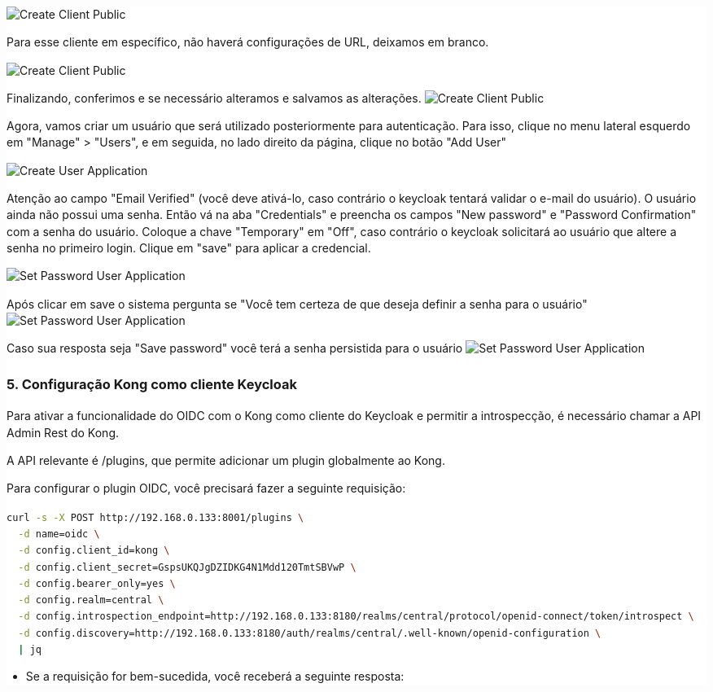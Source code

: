 ![Create Client Public](https://raw.githubusercontent.com/RodrigoAntonioCruz/assets/main/Kong/keycloak-client-public-realm-2.png)

Para esse cliente em específico, não haverá configurações de URL, deixamos em branco.

![Create Client Public](https://raw.githubusercontent.com/RodrigoAntonioCruz/assets/main/Kong/keycloak-client-public-realm-3.png)

Finalizando, conferimos e se necessário alteramos e salvamos as alterações.
![Create Client Public](https://raw.githubusercontent.com/RodrigoAntonioCruz/assets/main/Kong/keycloak-client-public-realm-4.png)

Agora, vamos criar um usuário que será utilizado posteriormente para autenticação. Para isso, clique no menu lateral esquerdo em "Manage" > "Users", e em seguida, no lado direito da página, clique no botão "Add User"

![Create User Application](https://raw.githubusercontent.com/RodrigoAntonioCruz/assets/main/Kong/keycloak-user-create.png)

Atenção ao campo "Email Verified" (você deve ativá-lo, caso contrário o keycloak tentará validar o e-mail do usuário). O usuário ainda não possui uma senha. Então vá na aba "Credentials" e preencha os campos "New password" e "Password Confirmation" com a senha do usuário. Coloque a chave "Temporary" em "Off", caso contrário o keycloak solicitará ao usuário que altere a senha no primeiro login. Clique em "save" para aplicar a credencial.

![Set Password User Application](https://raw.githubusercontent.com/RodrigoAntonioCruz/assets/main/Kong/keycloak-user-set-password-1.png)

Após clicar em save o sistema pergunta se "Você tem certeza de que deseja definir a senha para o usuário"
![Set Password User Application](https://raw.githubusercontent.com/RodrigoAntonioCruz/assets/main/Kong/keycloak-user-set-password-2.png)

Caso sua resposta seja "Save password" você terá a senha persistida para o usuário
![Set Password User Application](https://raw.githubusercontent.com/RodrigoAntonioCruz/assets/main/Kong/keycloak-user-set-password-3.png)

### 5. Configuração Kong como cliente Keycloak

Para ativar a funcionalidade do OIDC com o Kong como cliente do Keycloak e permitir a introspecção, é necessário chamar a API Admin Rest do Kong.

A API relevante é /plugins, que permite adicionar um plugin globalmente ao Kong.

Para configurar o plugin OIDC, você precisará fazer a seguinte requisição:

```bash
curl -s -X POST http://192.168.0.133:8001/plugins \
  -d name=oidc \
  -d config.client_id=kong \
  -d config.client_secret=GspsUKQJgDZIDKG4N1Mdd120TmtSBVwP \
  -d config.bearer_only=yes \
  -d config.realm=central \
  -d config.introspection_endpoint=http://192.168.0.133:8180/realms/central/protocol/openid-connect/token/introspect \
  -d config.discovery=http://192.168.0.133:8180/auth/realms/central/.well-known/openid-configuration \
  | jq
```
- Se a requisição for bem-sucedida, você receberá a seguinte resposta:
